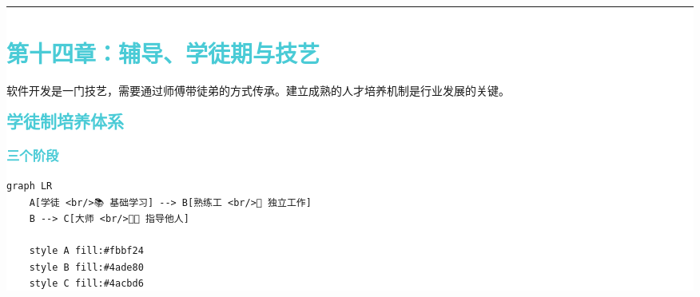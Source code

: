 </div>

</div>

<style>
h1, h2, h3 {
  color: #4acbd6;
  margin-bottom: 15px;
}

h2 {
  margin-top: 10px;
}

h3 {
  margin-top: 10px;
}

table {
  font-size: 0.9em;
  width: 100%;
}

th {
  background-color: #4acbd6;
  color: white;
  padding: 8px;
  text-align: center;
}

td {
  padding: 8px;
  border-bottom: 1px solid #e2e8f0;
  text-align: center;
}

tr:nth-child(even) {
  background-color: #f8fafc;
}
</style>

---

# 第十四章：辅导、学徒期与技艺
软件开发是一门技艺，需要通过师傅带徒弟的方式传承。建立成熟的人才培养机制是行业发展的关键。

## 学徒制培养体系

<div class="grid grid-cols-2 gap-12 my-8">

<div>

### 三个阶段
```mermaid {scale: 0.8}
graph LR
    A[学徒 <br/>📚 基础学习] --> B[熟练工 <br/>🔧 独立工作]
    B --> C[大师 <br/>👨‍🏫 指导他人]
    
    style A fill:#fbbf24
    style B fill:#4ade80  
    style C fill:#4acbd6
```
